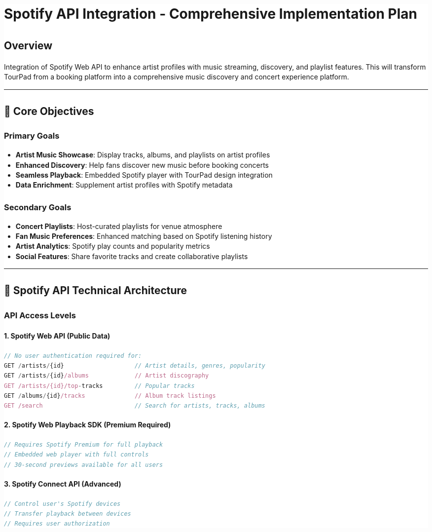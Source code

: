 # Spotify API Integration - Comprehensive Implementation Plan

## Overview
Integration of Spotify Web API to enhance artist profiles with music streaming, discovery, and playlist features. This will transform TourPad from a booking platform into a comprehensive music discovery and concert experience platform.

---

## 🎯 Core Objectives

### Primary Goals
- **Artist Music Showcase**: Display tracks, albums, and playlists on artist profiles
- **Enhanced Discovery**: Help fans discover new music before booking concerts
- **Seamless Playback**: Embedded Spotify player with TourPad design integration
- **Data Enrichment**: Supplement artist profiles with Spotify metadata

### Secondary Goals
- **Concert Playlists**: Host-curated playlists for venue atmosphere
- **Fan Music Preferences**: Enhanced matching based on Spotify listening history
- **Artist Analytics**: Spotify play counts and popularity metrics
- **Social Features**: Share favorite tracks and create collaborative playlists

---

## 🔌 Spotify API Technical Architecture

### API Access Levels

#### 1. Spotify Web API (Public Data)
```typescript
// No user authentication required for:
GET /artists/{id}                    // Artist details, genres, popularity
GET /artists/{id}/albums             // Artist discography
GET /artists/{id}/top-tracks         // Popular tracks
GET /albums/{id}/tracks              // Album track listings
GET /search                          // Search for artists, tracks, albums
```

#### 2. Spotify Web Playback SDK (Premium Required)
```typescript
// Requires Spotify Premium for full playback
// Embedded web player with full controls
// 30-second previews available for all users
```

#### 3. Spotify Connect API (Advanced)
```typescript
// Control user's Spotify devices
// Transfer playback between devices
// Requires user authorization
```
